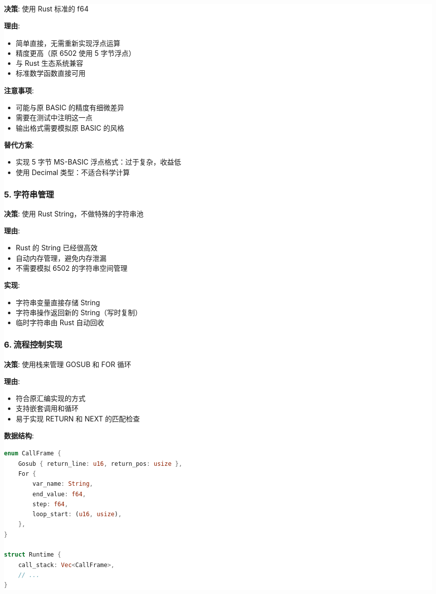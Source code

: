 **决策**: 使用 Rust 标准的 f64

**理由**:
- 简单直接，无需重新实现浮点运算
- 精度更高（原 6502 使用 5 字节浮点）
- 与 Rust 生态系统兼容
- 标准数学函数直接可用

**注意事项**:
- 可能与原 BASIC 的精度有细微差异
- 需要在测试中注明这一点
- 输出格式需要模拟原 BASIC 的风格

**替代方案**:
- 实现 5 字节 MS-BASIC 浮点格式：过于复杂，收益低
- 使用 Decimal 类型：不适合科学计算

### 5. 字符串管理

**决策**: 使用 Rust String，不做特殊的字符串池

**理由**:
- Rust 的 String 已经很高效
- 自动内存管理，避免内存泄漏
- 不需要模拟 6502 的字符串空间管理

**实现**:
- 字符串变量直接存储 String
- 字符串操作返回新的 String（写时复制）
- 临时字符串由 Rust 自动回收

### 6. 流程控制实现

**决策**: 使用栈来管理 GOSUB 和 FOR 循环

**理由**:
- 符合原汇编实现的方式
- 支持嵌套调用和循环
- 易于实现 RETURN 和 NEXT 的匹配检查

**数据结构**:
```rust
enum CallFrame {
    Gosub { return_line: u16, return_pos: usize },
    For { 
        var_name: String,
        end_value: f64,
        step: f64,
        loop_start: (u16, usize),
    },
}

struct Runtime {
    call_stack: Vec<CallFrame>,
    // ...
}
```
